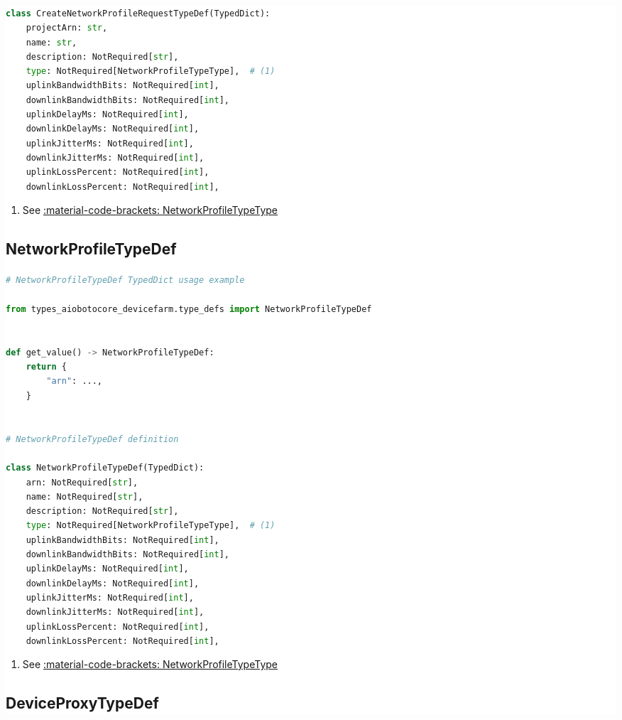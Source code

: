 ```python
class CreateNetworkProfileRequestTypeDef(TypedDict):
    projectArn: str,
    name: str,
    description: NotRequired[str],
    type: NotRequired[NetworkProfileTypeType],  # (1)
    uplinkBandwidthBits: NotRequired[int],
    downlinkBandwidthBits: NotRequired[int],
    uplinkDelayMs: NotRequired[int],
    downlinkDelayMs: NotRequired[int],
    uplinkJitterMs: NotRequired[int],
    downlinkJitterMs: NotRequired[int],
    uplinkLossPercent: NotRequired[int],
    downlinkLossPercent: NotRequired[int],
```

1. See [:material-code-brackets: NetworkProfileTypeType](./literals.md#networkprofiletypetype)

## NetworkProfileTypeDef

```python
# NetworkProfileTypeDef TypedDict usage example

from types_aiobotocore_devicefarm.type_defs import NetworkProfileTypeDef


def get_value() -> NetworkProfileTypeDef:
    return {
        "arn": ...,
    }


# NetworkProfileTypeDef definition

class NetworkProfileTypeDef(TypedDict):
    arn: NotRequired[str],
    name: NotRequired[str],
    description: NotRequired[str],
    type: NotRequired[NetworkProfileTypeType],  # (1)
    uplinkBandwidthBits: NotRequired[int],
    downlinkBandwidthBits: NotRequired[int],
    uplinkDelayMs: NotRequired[int],
    downlinkDelayMs: NotRequired[int],
    uplinkJitterMs: NotRequired[int],
    downlinkJitterMs: NotRequired[int],
    uplinkLossPercent: NotRequired[int],
    downlinkLossPercent: NotRequired[int],
```

1. See [:material-code-brackets: NetworkProfileTypeType](./literals.md#networkprofiletypetype)

## DeviceProxyTypeDef
